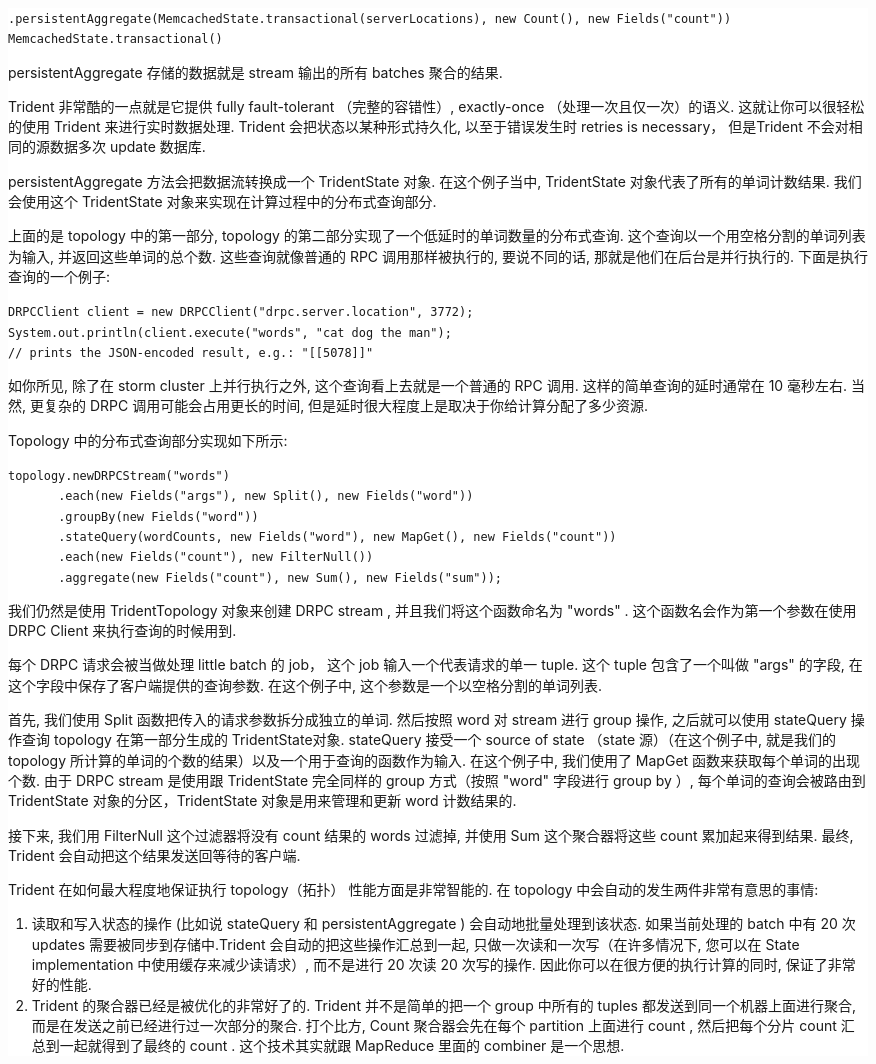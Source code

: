 ```
.persistentAggregate(MemcachedState.transactional(serverLocations), new Count(), new Fields("count"))        
MemcachedState.transactional() 
```

persistentAggregate 存储的数据就是 stream 输出的所有 batches 聚合的结果.

Trident 非常酷的一点就是它提供 fully fault-tolerant （完整的容错性）, exactly-once （处理一次且仅一次）的语义. 这就让你可以很轻松的使用 Trident 来进行实时数据处理. Trident 会把状态以某种形式持久化, 以至于错误发生时 retries is necessary， 但是Trident 不会对相同的源数据多次 update 数据库.

persistentAggregate 方法会把数据流转换成一个 TridentState 对象. 在这个例子当中, TridentState 对象代表了所有的单词计数结果. 我们会使用这个 TridentState 对象来实现在计算过程中的分布式查询部分.

上面的是 topology 中的第一部分, topology 的第二部分实现了一个低延时的单词数量的分布式查询. 这个查询以一个用空格分割的单词列表为输入, 并返回这些单词的总个数. 这些查询就像普通的 RPC 调用那样被执行的, 要说不同的话, 那就是他们在后台是并行执行的. 下面是执行查询的一个例子:

```
DRPCClient client = new DRPCClient("drpc.server.location", 3772);
System.out.println(client.execute("words", "cat dog the man");
// prints the JSON-encoded result, e.g.: "[[5078]]" 
```

如你所见, 除了在 storm cluster 上并行执行之外, 这个查询看上去就是一个普通的 RPC 调用. 这样的简单查询的延时通常在 10 毫秒左右. 当然, 更复杂的 DRPC 调用可能会占用更长的时间, 但是延时很大程度上是取决于你给计算分配了多少资源.

Topology 中的分布式查询部分实现如下所示:

```
topology.newDRPCStream("words")
       .each(new Fields("args"), new Split(), new Fields("word"))
       .groupBy(new Fields("word"))
       .stateQuery(wordCounts, new Fields("word"), new MapGet(), new Fields("count"))
       .each(new Fields("count"), new FilterNull())
       .aggregate(new Fields("count"), new Sum(), new Fields("sum")); 
```

我们仍然是使用 TridentTopology 对象来创建 DRPC stream , 并且我们将这个函数命名为 "words" . 这个函数名会作为第一个参数在使用 DRPC Client 来执行查询的时候用到.

每个 DRPC 请求会被当做处理 little batch 的 job， 这个 job 输入一个代表请求的单一 tuple. 这个 tuple 包含了一个叫做 "args" 的字段, 在这个字段中保存了客户端提供的查询参数. 在这个例子中, 这个参数是一个以空格分割的单词列表.

首先, 我们使用 Split 函数把传入的请求参数拆分成独立的单词. 然后按照 word 对 stream 进行 group 操作, 之后就可以使用 stateQuery 操作查询 topology 在第一部分生成的 TridentState对象. stateQuery 接受一个 source of state （state 源）（在这个例子中, 就是我们的 topology 所计算的单词的个数的结果）以及一个用于查询的函数作为输入. 在这个例子中, 我们使用了 MapGet 函数来获取每个单词的出现个数. 由于 DRPC stream 是使用跟 TridentState 完全同样的 group 方式（按照 "word" 字段进行 group by ）, 每个单词的查询会被路由到 TridentState 对象的分区，TridentState 对象是用来管理和更新 word 计数结果的.

接下来, 我们用 FilterNull 这个过滤器将没有 count 结果的 words 过滤掉, 并使用 Sum 这个聚合器将这些 count 累加起来得到结果. 最终, Trident 会自动把这个结果发送回等待的客户端.

Trident 在如何最大程度地保证执行 topology（拓扑） 性能方面是非常智能的. 在 topology 中会自动的发生两件非常有意思的事情:

1.  读取和写入状态的操作 (比如说 stateQuery 和 persistentAggregate ) 会自动地批量处理到该状态. 如果当前处理的 batch 中有 20 次 updates 需要被同步到存储中.Trident 会自动的把这些操作汇总到一起, 只做一次读和一次写（在许多情况下, 您可以在 State implementation 中使用缓存来减少读请求）, 而不是进行 20 次读 20 次写的操作. 因此你可以在很方便的执行计算的同时, 保证了非常好的性能.
2.  Trident 的聚合器已经是被优化的非常好了的. Trident 并不是简单的把一个 group 中所有的 tuples 都发送到同一个机器上面进行聚合, 而是在发送之前已经进行过一次部分的聚合. 打个比方, Count 聚合器会先在每个 partition 上面进行 count , 然后把每个分片 count 汇总到一起就得到了最终的 count . 这个技术其实就跟 MapReduce 里面的 combiner 是一个思想.
